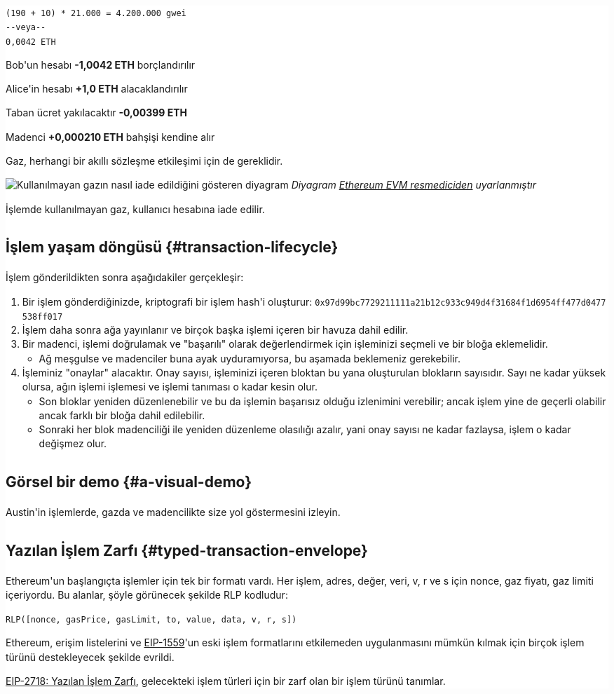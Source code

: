 ```
(190 + 10) * 21.000 = 4.200.000 gwei
--veya--
0,0042 ETH
```

Bob'un hesabı **-1,0042 ETH** borçlandırılır

Alice'in hesabı **+1,0 ETH** alacaklandırılır

Taban ücret yakılacaktır **-0,00399 ETH**

Madenci **+0,000210 ETH** bahşişi kendine alır

Gaz, herhangi bir akıllı sözleşme etkileşimi için de gereklidir.

![Kullanılmayan gazın nasıl iade edildiğini gösteren diyagram](./gas-tx.png) _Diyagram [Ethereum EVM resmediciden](https://takenobu-hs.github.io/downloads/ethereum_evm_illustrated.pdf) uyarlanmıştır_

İşlemde kullanılmayan gaz, kullanıcı hesabına iade edilir.

## İşlem yaşam döngüsü {#transaction-lifecycle}

İşlem gönderildikten sonra aşağıdakiler gerçekleşir:

1. Bir işlem gönderdiğinizde, kriptografi bir işlem hash'i oluşturur: `0x97d99bc7729211111a21b12c933c949d4f31684f1d6954ff477d0477538ff017`
2. İşlem daha sonra ağa yayınlanır ve birçok başka işlemi içeren bir havuza dahil edilir.
3. Bir madenci, işlemi doğrulamak ve "başarılı" olarak değerlendirmek için işleminizi seçmeli ve bir bloğa eklemelidir.
   - Ağ meşgulse ve madenciler buna ayak uyduramıyorsa, bu aşamada beklemeniz gerekebilir.
4. İşleminiz "onaylar" alacaktır. Onay sayısı, işleminizi içeren bloktan bu yana oluşturulan blokların sayısıdır. Sayı ne kadar yüksek olursa, ağın işlemi işlemesi ve işlemi tanıması o kadar kesin olur.
   - Son bloklar yeniden düzenlenebilir ve bu da işlemin başarısız olduğu izlenimini verebilir; ancak işlem yine de geçerli olabilir ancak farklı bir bloğa dahil edilebilir.
   - Sonraki her blok madenciliği ile yeniden düzenleme olasılığı azalır, yani onay sayısı ne kadar fazlaysa, işlem o kadar değişmez olur.

## Görsel bir demo {#a-visual-demo}

Austin'in işlemlerde, gazda ve madencilikte size yol göstermesini izleyin.

<YouTube id="er-0ihqFQB0" />

## Yazılan İşlem Zarfı {#typed-transaction-envelope}

Ethereum'un başlangıçta işlemler için tek bir formatı vardı. Her işlem, adres, değer, veri, v, r ve s için nonce, gaz fiyatı, gaz limiti içeriyordu. Bu alanlar, şöyle görünecek şekilde RLP kodludur:

`RLP([nonce, gasPrice, gasLimit, to, value, data, v, r, s])`

Ethereum, erişim listelerini ve [EIP-1559](https://github.com/ethereum/EIPs/blob/master/EIPS/eip-1559.md)'un eski işlem formatlarını etkilemeden uygulanmasını mümkün kılmak için birçok işlem türünü destekleyecek şekilde evrildi.

[EIP-2718: Yazılan İşlem Zarfı](https://eips.ethereum.org/EIPS/eip-2718), gelecekteki işlem türleri için bir zarf olan bir işlem türünü tanımlar.

